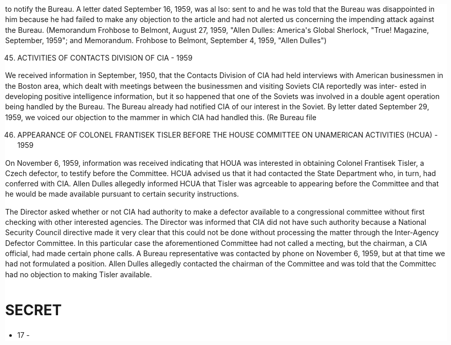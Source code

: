 to notify the Bureau. A letter dated September 16, 1959, was
al lso: sent to and he was told that the Bureau was
disappointed in him because he had failed to make any objection
to the article and had not alerted us concerning the impending
attack against the Bureau. (Memorandum Frohbose to Belmont,
August 27, 1959, "Allen Dulles: America's Global Sherlock,
"True! Magazine, September, 1959"; and Memorandum. Frohbose to
Belmont, September 4, 1959, "Allen Dulles")

45. ACTIVITIES OF CONTACTS DIVISION OF CIA - 1959

We received information in September, 1950, that
the Contacts Division of CIA had held interviews with American
businessmen in the Boston area, which dealt with meetings between
the businessmen and visiting Soviets CIA reportedly was inter-
ested in developing positive intelligence information, but it
so happened that one of the Soviets was involved in a double
agent operation being handled by the Bureau. The Bureau already
had notified CIA of our interest in the Soviet. By letter
dated September 29, 1959, we voiced our objection to the mammer
in which CIA had handled this. (Re Bureau
file

46. APPEARANCE OF COLONEL FRANTISEK TISLER BEFORE THE
    HOUSE COMMITTEE ON UNAMERICAN ACTIVITIES (HCUA) - 1959

On November 6, 1959, information was received
indicating that HOUA was interested in obtaining Colonel Frantisek
Tisler, a Czech defector, to testify before the Committee. HCUA
advised us that it had contacted the State Department who, in
turn, had conferred with CIA. Allen Dulles allegedly informed
HCUA that Tisler was agrceable to appearing before the Committee
and that he would be made available pursuant to certain security
instructions.

The Director asked whether or not CIA had authority
to make a defector available to a congressional committee without
first checking with other interested agencies. The Director was
informed that CIA did not have such authority because a National
Security Council directive made it very clear that this could not
be done without processing the matter through the Inter-Agency
Defector Committee. In this particular case the aforementioned
Committee had not called a mecting, but the chairman, a CIA
official, had made certain phone calls. A Bureau representative
was contacted by phone on November 6, 1959, but at that time we
had not formulated a position. Allen Dulles allegedly contacted
the chairman of the Committee and was told that the Committec
had no objection to making Tisler available.

# SECRET

- 17 -
